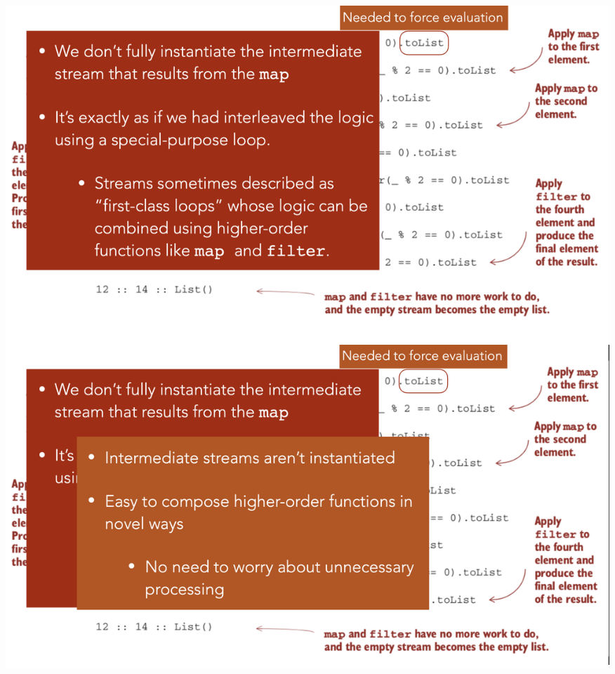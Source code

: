 ![picture 3](../images/4e77e07d0dcf1434a636ef18da91c60ffce4ff5169cd4646e756c01cbc79a74f.png)  

![picture 4](../images/16d5c03c7843fb4797a5adb8d3885b522ec0982a51c0a0598be656aecafa0641.png)  